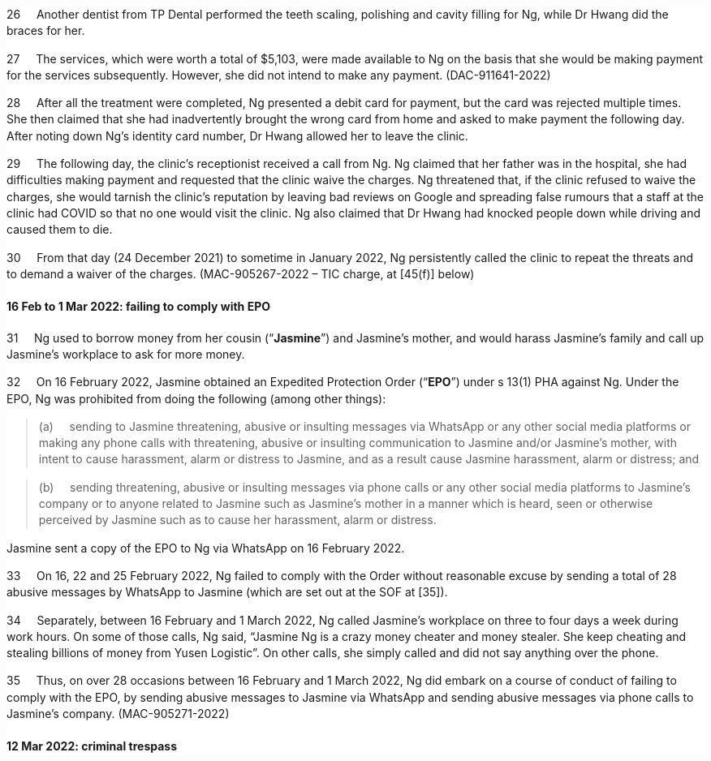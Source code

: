 26     Another dentist from TP Dental performed the teeth scaling, polishing and cavity filling for Ng, while Dr Hwang did the braces for her.

27     The services, which were worth a total of $5,103, were made available to Ng on the basis that she would be making payment for the services subsequently. However, she did not intend to make any payment. (DAC-911641-2022)

28     After all the treatment were completed, Ng presented a debit card for payment, but the card was rejected multiple times. She then claimed that she had inadvertently brought the wrong card from home and asked to make payment the following day. After noting down Ng’s identity card number, Dr Hwang allowed her to leave the clinic.

29     The following day, the clinic’s receptionist received a call from Ng. Ng claimed that her father was in the hospital, she had difficulties making payment and requested that the clinic waive the charges. Ng threatened that, if the clinic refused to waive the charges, she would tarnish the clinic’s reputation by leaving bad reviews on Google and spreading false rumours that a staff at the clinic had COVID so that no one would visit the clinic. Ng also claimed that Dr Hwang had knocked people down while driving and caused them to die.

30     From that day (24 December 2021) to sometime in January 2022, Ng persistently called the clinic to repeat the threats and to demand a waiver of the charges. (MAC-905267-2022 – TIC charge, at \[45(f)\] below)

#### 16 Feb to 1 Mar 2022: failing to comply with EPO

31     Ng used to borrow money from her cousin (“**Jasmine**”) and Jasmine’s mother, and would harass Jasmine’s family and call up Jasmine’s workplace to ask for more money.

32     On 16 February 2022, Jasmine obtained an Expedited Protection Order (“**EPO**”) under s 13(1) PHA against Ng. Under the EPO, Ng was prohibited from doing the following (among other things):

> (a)     sending to Jasmine threatening, abusive or insulting messages via WhatsApp or any other social media platforms or making any phone calls with threatening, abusive or insulting communication to Jasmine and/or Jasmine’s mother, with intent to cause harassment, alarm or distress to Jasmine, and as a result cause Jasmine harassment, alarm or distress; and

> (b)     sending threatening, abusive or insulting messages via phone calls or any other social media platforms to Jasmine’s company or to anyone related to Jasmine such as Jasmine’s mother in a manner which is heard, seen or otherwise perceived by Jasmine such as to cause her harassment, alarm or distress.

Jasmine sent a copy of the EPO to Ng via WhatsApp on 16 February 2022.

33     On 16, 22 and 25 February 2022, Ng failed to comply with the Order without reasonable excuse by sending a total of 28 abusive messages by WhatsApp to Jasmine (which are set out at the SOF at \[35\]).

34     Separately, between 16 February and 1 March 2022, Ng called Jasmine’s workplace on three to four days a week during work hours. On some of those calls, Ng said, “Jasmine Ng is a crazy money cheater and money stealer. She keep cheating and stealing billions of money from Yusen Logistic”. On other calls, she simply called and did not say anything over the phone.

35     Thus, on over 28 occasions between 16 February and 1 March 2022, Ng did embark on a course of conduct of failing to comply with the EPO, by sending abusive messages to Jasmine via WhatsApp and sending abusive messages via phone calls to Jasmine’s company. (MAC-905271-2022)

#### 12 Mar 2022: criminal trespass


[^2]: Prosecution’s Sentencing Submissions dated 18 October 2022.
[^3]: Transcript, 7 November 2022, p 21 line 4 – p 29 line 28.
[^4]: IMH Report dated 1 July 2022 at paras 29, 31.
[^5]: IMH Report dated 1 July 2022 at para 34.
[^6]: Given that Ng had previously been convicted on 1 June 2021 under s 3 of the Act, she would have been liable to an enhanced penalty (under 8(1)(a) of the Act) of a fine not exceeding $10,000 or imprisonment for a term not exceeding 12 months or both.